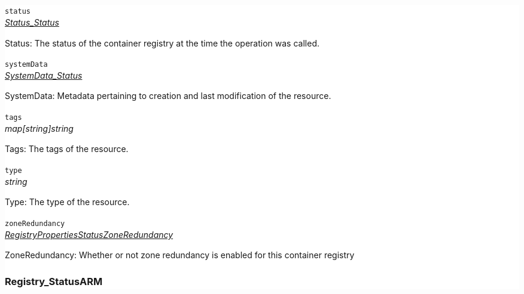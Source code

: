<tr>
<td>
<code>status</code><br/>
<em>
<a href="#containerregistry.azure.com/v1alpha1api20210901.Status_Status">
Status_Status
</a>
</em>
</td>
<td>
<p>Status: The status of the container registry at the time the operation was called.</p>
</td>
</tr>
<tr>
<td>
<code>systemData</code><br/>
<em>
<a href="#containerregistry.azure.com/v1alpha1api20210901.SystemData_Status">
SystemData_Status
</a>
</em>
</td>
<td>
<p>SystemData: Metadata pertaining to creation and last modification of the resource.</p>
</td>
</tr>
<tr>
<td>
<code>tags</code><br/>
<em>
map[string]string
</em>
</td>
<td>
<p>Tags: The tags of the resource.</p>
</td>
</tr>
<tr>
<td>
<code>type</code><br/>
<em>
string
</em>
</td>
<td>
<p>Type: The type of the resource.</p>
</td>
</tr>
<tr>
<td>
<code>zoneRedundancy</code><br/>
<em>
<a href="#containerregistry.azure.com/v1alpha1api20210901.RegistryPropertiesStatusZoneRedundancy">
RegistryPropertiesStatusZoneRedundancy
</a>
</em>
</td>
<td>
<p>ZoneRedundancy: Whether or not zone redundancy is enabled for this container registry</p>
</td>
</tr>
</tbody>
</table>
<h3 id="containerregistry.azure.com/v1alpha1api20210901.Registry_StatusARM">Registry_StatusARM